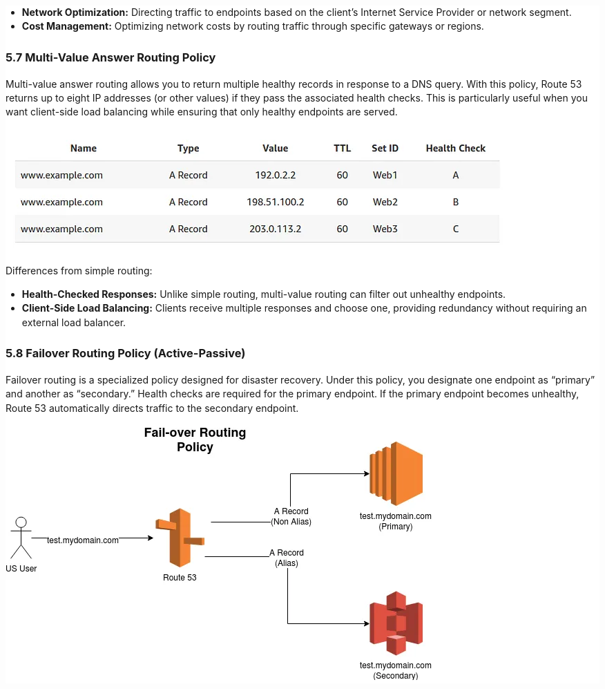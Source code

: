- **Network Optimization:** Directing traffic to endpoints based on the client’s Internet Service Provider or network segment.
- **Cost Management:** Optimizing network costs by routing traffic through specific gateways or regions.

### **5.7 Multi-Value Answer Routing Policy**

Multi-value answer routing allows you to return multiple healthy records in response to a DNS query. With this policy, Route 53 returns up to eight IP addresses (or other values) if they pass the associated health checks. This is particularly useful when you want client-side load balancing while ensuring that only healthy endpoints are served.

![Multi-Value Answer Routing Policy](./_assets/multi-value_answer_routing_policy.png)

Differences from simple routing:

- **Health-Checked Responses:** Unlike simple routing, multi-value routing can filter out unhealthy endpoints.
- **Client-Side Load Balancing:** Clients receive multiple responses and choose one, providing redundancy without requiring an external load balancer.

### **5.8 Failover Routing Policy (Active-Passive)**

Failover routing is a specialized policy designed for disaster recovery. Under this policy, you designate one endpoint as “primary” and another as “secondary.” Health checks are required for the primary endpoint. If the primary endpoint becomes unhealthy, Route 53 automatically directs traffic to the secondary endpoint.

![Failover Routing Policy](./_assets/failover_routing_policy.png)
